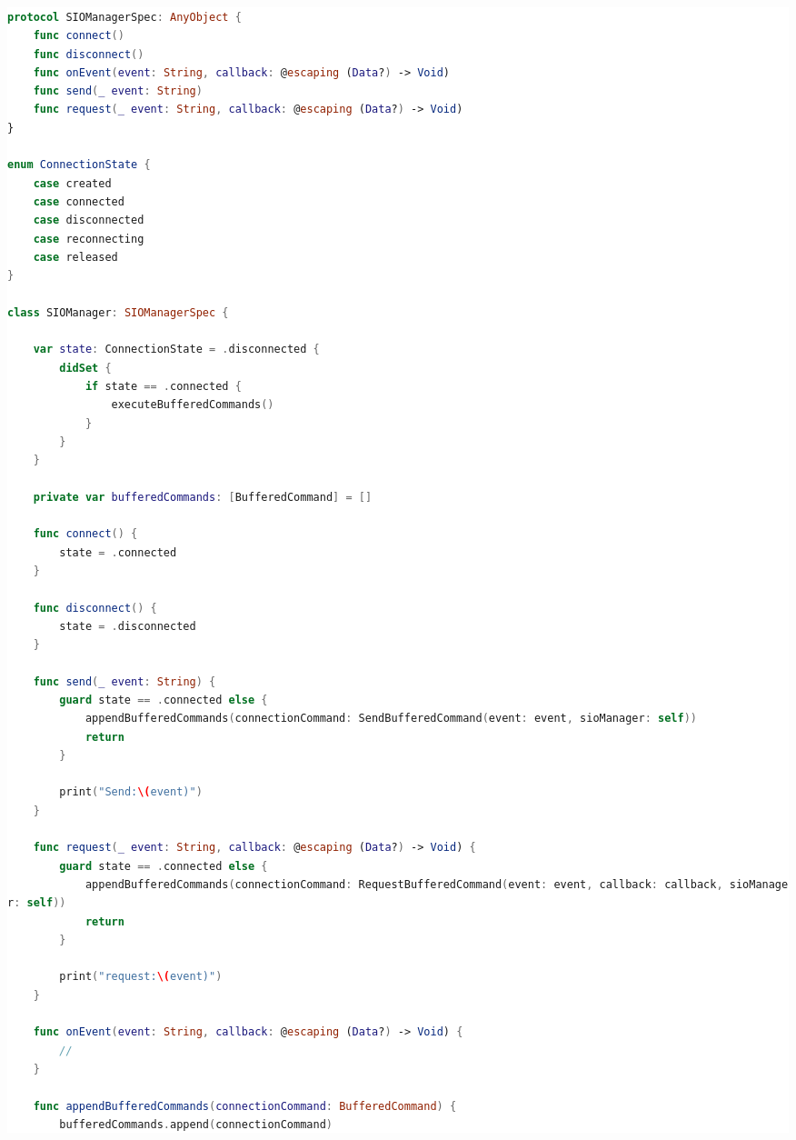 

```swift
protocol SIOManagerSpec: AnyObject {
    func connect()
    func disconnect()
    func onEvent(event: String, callback: @escaping (Data?) -> Void)
    func send(_ event: String)
    func request(_ event: String, callback: @escaping (Data?) -> Void)
}

enum ConnectionState {
    case created
    case connected
    case disconnected
    case reconnecting
    case released
}

class SIOManager: SIOManagerSpec {
        
    var state: ConnectionState = .disconnected {
        didSet {
            if state == .connected {
                executeBufferedCommands()
            }
        }
    }
    
    private var bufferedCommands: [BufferedCommand] = []
    
    func connect() {
        state = .connected
    }
    
    func disconnect() {
        state = .disconnected
    }
    
    func send(_ event: String) {
        guard state == .connected else {
            appendBufferedCommands(connectionCommand: SendBufferedCommand(event: event, sioManager: self))
            return
        }
        
        print("Send:\(event)")
    }
    
    func request(_ event: String, callback: @escaping (Data?) -> Void) {
        guard state == .connected else {
            appendBufferedCommands(connectionCommand: RequestBufferedCommand(event: event, callback: callback, sioManager: self))
            return
        }
        
        print("request:\(event)")
    }
    
    func onEvent(event: String, callback: @escaping (Data?) -> Void) {
        //
    }
    
    func appendBufferedCommands(connectionCommand: BufferedCommand) {
        bufferedCommands.append(connectionCommand)
```